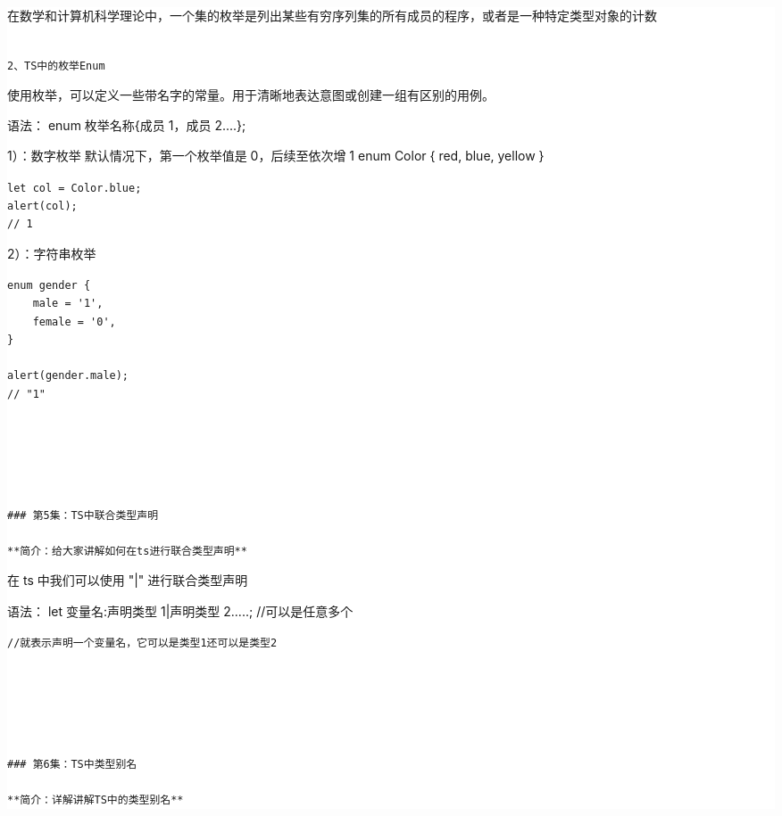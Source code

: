 在数学和计算机科学理论中，一个集的枚举是列出某些有穷序列集的所有成员的程序，或者是一种特定类型对象的计数

```

2、TS中的枚举Enum

```

使用枚举，可以定义一些带名字的常量。用于清晰地表达意图或创建一组有区别的用例。

语法：
enum 枚举名称{成员 1，成员 2....};

1）：数字枚举
默认情况下，第一个枚举值是 0，后续至依次增 1
enum Color
{
red,
blue,
yellow
}

    let col = Color.blue;
    alert(col);
    // 1

2）：字符串枚举

    enum gender {
        male = '1',
        female = '0',
    }

    alert(gender.male);
    // "1"

```





### 第5集：TS中联合类型声明

**简介：给大家讲解如何在ts进行联合类型声明**

```

在 ts 中我们可以使用 "|" 进行联合类型声明

语法：
let 变量名:声明类型 1|声明类型 2.....;
//可以是任意多个

    //就表示声明一个变量名，它可以是类型1还可以是类型2

```





### 第6集：TS中类型别名

**简介：详解讲解TS中的类型别名**

```
